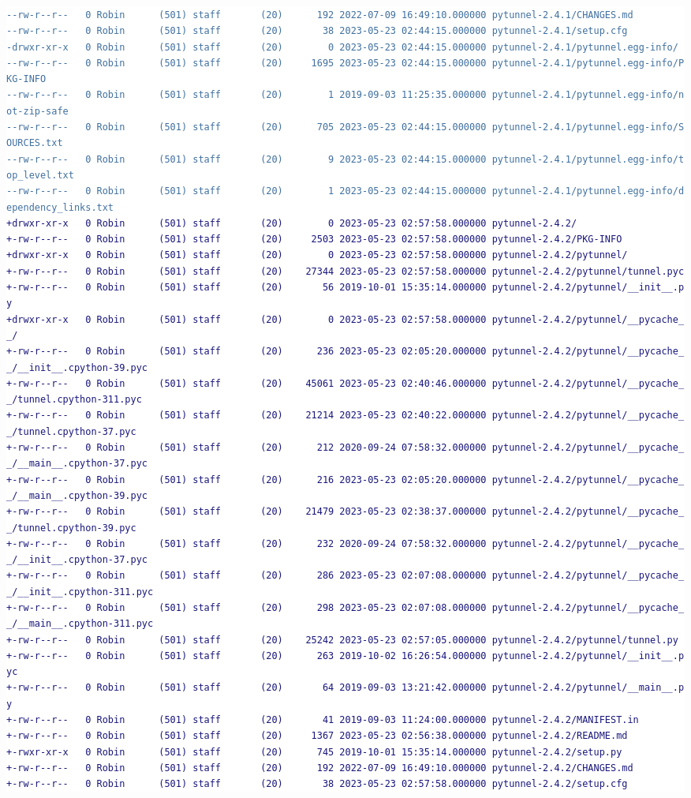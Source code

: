 ```diff
--rw-r--r--   0 Robin      (501) staff       (20)      192 2022-07-09 16:49:10.000000 pytunnel-2.4.1/CHANGES.md
--rw-r--r--   0 Robin      (501) staff       (20)       38 2023-05-23 02:44:15.000000 pytunnel-2.4.1/setup.cfg
-drwxr-xr-x   0 Robin      (501) staff       (20)        0 2023-05-23 02:44:15.000000 pytunnel-2.4.1/pytunnel.egg-info/
--rw-r--r--   0 Robin      (501) staff       (20)     1695 2023-05-23 02:44:15.000000 pytunnel-2.4.1/pytunnel.egg-info/PKG-INFO
--rw-r--r--   0 Robin      (501) staff       (20)        1 2019-09-03 11:25:35.000000 pytunnel-2.4.1/pytunnel.egg-info/not-zip-safe
--rw-r--r--   0 Robin      (501) staff       (20)      705 2023-05-23 02:44:15.000000 pytunnel-2.4.1/pytunnel.egg-info/SOURCES.txt
--rw-r--r--   0 Robin      (501) staff       (20)        9 2023-05-23 02:44:15.000000 pytunnel-2.4.1/pytunnel.egg-info/top_level.txt
--rw-r--r--   0 Robin      (501) staff       (20)        1 2023-05-23 02:44:15.000000 pytunnel-2.4.1/pytunnel.egg-info/dependency_links.txt
+drwxr-xr-x   0 Robin      (501) staff       (20)        0 2023-05-23 02:57:58.000000 pytunnel-2.4.2/
+-rw-r--r--   0 Robin      (501) staff       (20)     2503 2023-05-23 02:57:58.000000 pytunnel-2.4.2/PKG-INFO
+drwxr-xr-x   0 Robin      (501) staff       (20)        0 2023-05-23 02:57:58.000000 pytunnel-2.4.2/pytunnel/
+-rw-r--r--   0 Robin      (501) staff       (20)    27344 2023-05-23 02:57:58.000000 pytunnel-2.4.2/pytunnel/tunnel.pyc
+-rw-r--r--   0 Robin      (501) staff       (20)       56 2019-10-01 15:35:14.000000 pytunnel-2.4.2/pytunnel/__init__.py
+drwxr-xr-x   0 Robin      (501) staff       (20)        0 2023-05-23 02:57:58.000000 pytunnel-2.4.2/pytunnel/__pycache__/
+-rw-r--r--   0 Robin      (501) staff       (20)      236 2023-05-23 02:05:20.000000 pytunnel-2.4.2/pytunnel/__pycache__/__init__.cpython-39.pyc
+-rw-r--r--   0 Robin      (501) staff       (20)    45061 2023-05-23 02:40:46.000000 pytunnel-2.4.2/pytunnel/__pycache__/tunnel.cpython-311.pyc
+-rw-r--r--   0 Robin      (501) staff       (20)    21214 2023-05-23 02:40:22.000000 pytunnel-2.4.2/pytunnel/__pycache__/tunnel.cpython-37.pyc
+-rw-r--r--   0 Robin      (501) staff       (20)      212 2020-09-24 07:58:32.000000 pytunnel-2.4.2/pytunnel/__pycache__/__main__.cpython-37.pyc
+-rw-r--r--   0 Robin      (501) staff       (20)      216 2023-05-23 02:05:20.000000 pytunnel-2.4.2/pytunnel/__pycache__/__main__.cpython-39.pyc
+-rw-r--r--   0 Robin      (501) staff       (20)    21479 2023-05-23 02:38:37.000000 pytunnel-2.4.2/pytunnel/__pycache__/tunnel.cpython-39.pyc
+-rw-r--r--   0 Robin      (501) staff       (20)      232 2020-09-24 07:58:32.000000 pytunnel-2.4.2/pytunnel/__pycache__/__init__.cpython-37.pyc
+-rw-r--r--   0 Robin      (501) staff       (20)      286 2023-05-23 02:07:08.000000 pytunnel-2.4.2/pytunnel/__pycache__/__init__.cpython-311.pyc
+-rw-r--r--   0 Robin      (501) staff       (20)      298 2023-05-23 02:07:08.000000 pytunnel-2.4.2/pytunnel/__pycache__/__main__.cpython-311.pyc
+-rw-r--r--   0 Robin      (501) staff       (20)    25242 2023-05-23 02:57:05.000000 pytunnel-2.4.2/pytunnel/tunnel.py
+-rw-r--r--   0 Robin      (501) staff       (20)      263 2019-10-02 16:26:54.000000 pytunnel-2.4.2/pytunnel/__init__.pyc
+-rw-r--r--   0 Robin      (501) staff       (20)       64 2019-09-03 13:21:42.000000 pytunnel-2.4.2/pytunnel/__main__.py
+-rw-r--r--   0 Robin      (501) staff       (20)       41 2019-09-03 11:24:00.000000 pytunnel-2.4.2/MANIFEST.in
+-rw-r--r--   0 Robin      (501) staff       (20)     1367 2023-05-23 02:56:38.000000 pytunnel-2.4.2/README.md
+-rwxr-xr-x   0 Robin      (501) staff       (20)      745 2019-10-01 15:35:14.000000 pytunnel-2.4.2/setup.py
+-rw-r--r--   0 Robin      (501) staff       (20)      192 2022-07-09 16:49:10.000000 pytunnel-2.4.2/CHANGES.md
+-rw-r--r--   0 Robin      (501) staff       (20)       38 2023-05-23 02:57:58.000000 pytunnel-2.4.2/setup.cfg
```